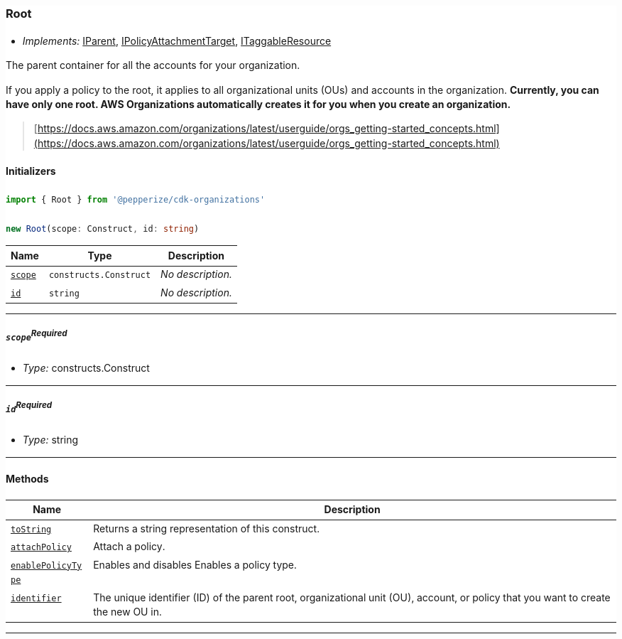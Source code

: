 ### Root <a name="Root" id="@pepperize/cdk-organizations.Root"></a>

- *Implements:* <a href="#@pepperize/cdk-organizations.IParent">IParent</a>, <a href="#@pepperize/cdk-organizations.IPolicyAttachmentTarget">IPolicyAttachmentTarget</a>, <a href="#@pepperize/cdk-organizations.ITaggableResource">ITaggableResource</a>

The parent container for all the accounts for your organization.

If you apply a policy to the root, it applies to all organizational units (OUs) and accounts in the organization.
<strong>Currently, you can have only one root. AWS Organizations automatically creates it for you when you create an organization.</strong>

> [https://docs.aws.amazon.com/organizations/latest/userguide/orgs_getting-started_concepts.html](https://docs.aws.amazon.com/organizations/latest/userguide/orgs_getting-started_concepts.html)

#### Initializers <a name="Initializers" id="@pepperize/cdk-organizations.Root.Initializer"></a>

```typescript
import { Root } from '@pepperize/cdk-organizations'

new Root(scope: Construct, id: string)
```

| **Name** | **Type** | **Description** |
| --- | --- | --- |
| <code><a href="#@pepperize/cdk-organizations.Root.Initializer.parameter.scope">scope</a></code> | <code>constructs.Construct</code> | *No description.* |
| <code><a href="#@pepperize/cdk-organizations.Root.Initializer.parameter.id">id</a></code> | <code>string</code> | *No description.* |

---

##### `scope`<sup>Required</sup> <a name="scope" id="@pepperize/cdk-organizations.Root.Initializer.parameter.scope"></a>

- *Type:* constructs.Construct

---

##### `id`<sup>Required</sup> <a name="id" id="@pepperize/cdk-organizations.Root.Initializer.parameter.id"></a>

- *Type:* string

---

#### Methods <a name="Methods" id="Methods"></a>

| **Name** | **Description** |
| --- | --- |
| <code><a href="#@pepperize/cdk-organizations.Root.toString">toString</a></code> | Returns a string representation of this construct. |
| <code><a href="#@pepperize/cdk-organizations.Root.attachPolicy">attachPolicy</a></code> | Attach a policy. |
| <code><a href="#@pepperize/cdk-organizations.Root.enablePolicyType">enablePolicyType</a></code> | Enables and disables Enables a policy type. |
| <code><a href="#@pepperize/cdk-organizations.Root.identifier">identifier</a></code> | The unique identifier (ID) of the parent root, organizational unit (OU), account, or policy that you want to create the new OU in. |

---